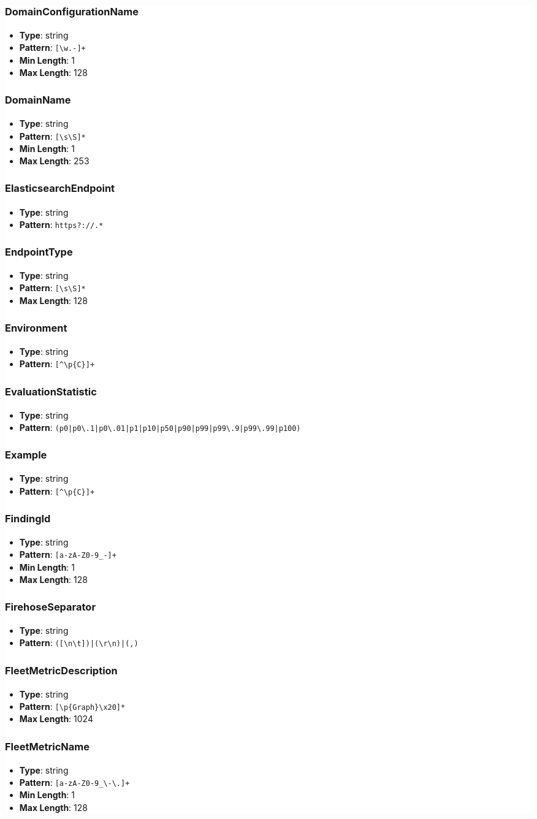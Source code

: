 ### DomainConfigurationName
- **Type**: string
- **Pattern**: `[\w.-]+`
- **Min Length**: 1
- **Max Length**: 128

### DomainName
- **Type**: string
- **Pattern**: `[\s\S]*`
- **Min Length**: 1
- **Max Length**: 253

### ElasticsearchEndpoint
- **Type**: string
- **Pattern**: `https?://.*`

### EndpointType
- **Type**: string
- **Pattern**: `[\s\S]*`
- **Max Length**: 128

### Environment
- **Type**: string
- **Pattern**: `[^\p{C}]+`

### EvaluationStatistic
- **Type**: string
- **Pattern**: `(p0|p0\.1|p0\.01|p1|p10|p50|p90|p99|p99\.9|p99\.99|p100)`

### Example
- **Type**: string
- **Pattern**: `[^\p{C}]+`

### FindingId
- **Type**: string
- **Pattern**: `[a-zA-Z0-9_-]+`
- **Min Length**: 1
- **Max Length**: 128

### FirehoseSeparator
- **Type**: string
- **Pattern**: `([\n\t])|(\r\n)|(,)`

### FleetMetricDescription
- **Type**: string
- **Pattern**: `[\p{Graph}\x20]*`
- **Max Length**: 1024

### FleetMetricName
- **Type**: string
- **Pattern**: `[a-zA-Z0-9_\-\.]+`
- **Min Length**: 1
- **Max Length**: 128
